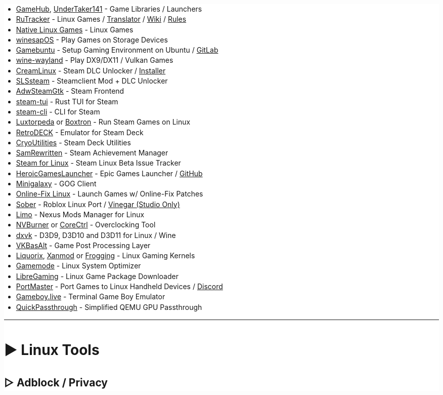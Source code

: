 * [GameHub](https://tkashkin.github.io/projects/gamehub/), [UnderTaker141](https://github.com/AbdelrhmanNile/UnderTaker141) - Game Libraries / Launchers
* [RuTracker](https://rutracker.org/forum/viewforum.php?f=899) - Linux Games / [Translator](https://github.com/FilipePS/Traduzir-paginas-web#install) / [Wiki](http://rutracker.wiki/) / [Rules](https://rutracker.org/forum/viewtopic.php?t=1045)
* [Native Linux Games](https://rentry.co/FMHYBase64#native-linux-games) - Linux Games
* [winesapOS](https://github.com/winesapOS/winesapOS) - Play Games on Storage Devices
* [Gamebuntu](https://discourse.ubuntu.com/t/gamebuntu/25544/13) - Setup Gaming Environment on Ubuntu / [GitLab](https://gitlab.com/rswat09/gamebuntu)
* [wine-wayland](https://github.com/varmd/wine-wayland) - Play DX9/DX11 / Vulkan Games
* [CreamLinux](https://github.com/anticitizn/creamlinux) - Steam DLC Unlocker / [Installer](https://github.com/Novattz/creamlinux-installer)
* [SLSsteam](https://cs.rin.ru/forum/search.php?st=0&sk=t&sd=d&sr=topics&keywords=SLSsteam) - Steamclient Mod + DLC Unlocker
* [AdwSteamGtk](https://github.com/Foldex/AdwSteamGtk) - Steam Frontend
* [steam-tui](https://github.com/dmadisetti/steam-tui) - Rust TUI for Steam
* [steam-cli](https://github.com/berenm/steam-cli) - CLI for Steam
* [Luxtorpeda](https://github.com/luxtorpeda-dev/luxtorpeda) or [Boxtron](https://github.com/dreamer/boxtron) - Run Steam Games on Linux
* [RetroDECK](https://retrodeck.net/) - Emulator for Steam Deck
* [CryoUtilities](https://github.com/CryoByte33/steam-deck-utilities) - Steam Deck Utilities
* [SamRewritten](https://github.com/PaulCombal/SamRewritten) - Steam Achievement Manager
* [Steam for Linux](https://github.com/ValveSoftware/steam-for-linux) - Steam Linux Beta Issue Tracker
* [HeroicGamesLauncher](https://heroicgameslauncher.com/) - Epic Games Launcher / [GitHub](https://github.com/Heroic-Games-Launcher/HeroicGamesLauncher)
* [Minigalaxy](https://sharkwouter.github.io/minigalaxy/) - GOG Client
* [⁠Online-Fix Linux](https://github.com/ZzEdovec/onlinefix-linux) - Launch Games w/ ⁠Online-Fix Patches
* [Sober](https://sober.vinegarhq.org/) - Roblox Linux Port / [Vinegar (Studio Only)](https://vinegarhq.org/)
* [Limo](https://github.com/limo-app/limo) - Nexus Mods Manager for Linux
* [NVBurner](https://github.com/iloveichigo/NVBurner) or [CoreCtrl](https://gitlab.com/corectrl/corectrl) - Overclocking Tool
* [dxvk](https://github.com/doitsujin/dxvk) - D3D9, D3D10 and D3D11 for Linux / Wine
* [VKBasAlt](https://github.com/DadSchoorse/vkBasalt) - Game Post Processing Layer
* [Liquorix](https://liquorix.net/), [Xanmod](https://xanmod.org/) or [Frogging](https://github.com/Frogging-Family/linux-tkg) - Linux Gaming Kernels
* [Gamemode](https://github.com/FeralInteractive/gamemode) - Linux System Optimizer
* [LibreGaming](https://github.com/Ahmed-Al-Balochi/LibreGaming) - Linux Game Package Downloader
* [PortMaster](https://portmaster.games/) - Port Games to Linux Handheld Devices / [Discord](https://discord.gg/JxYBp9HTAY)
* [Gameboy.live](https://github.com/HFO4/gameboy.live) - Terminal Game Boy Emulator
* [QuickPassthrough](https://github.com/HikariKnight/quickpassthrough) - Simplified QEMU GPU Passthrough

***

# ► Linux Tools

## ▷ Adblock / Privacy
